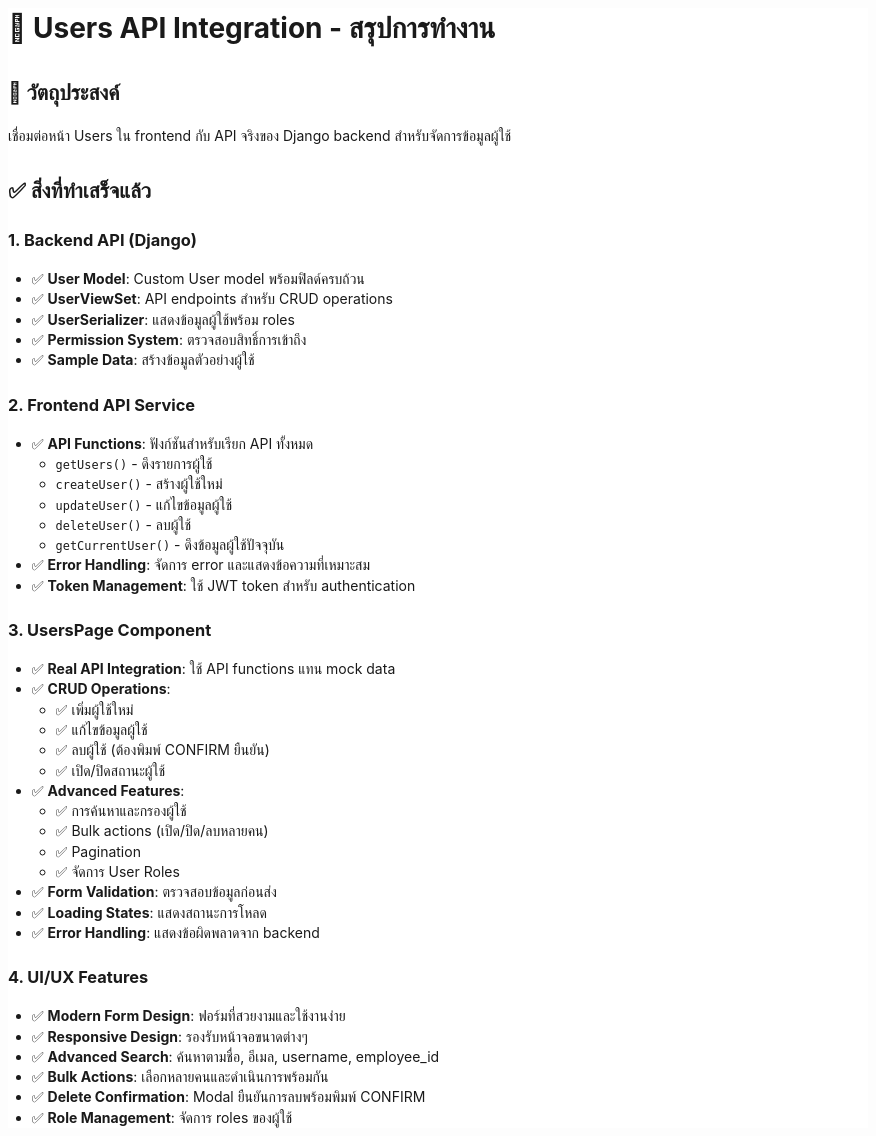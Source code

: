 # 👥 Users API Integration - สรุปการทำงาน

## 🎯 วัตถุประสงค์
เชื่อมต่อหน้า Users ใน frontend กับ API จริงของ Django backend สำหรับจัดการข้อมูลผู้ใช้

## ✅ สิ่งที่ทำเสร็จแล้ว

### 1. **Backend API (Django)**
- ✅ **User Model**: Custom User model พร้อมฟิลด์ครบถ้วน
- ✅ **UserViewSet**: API endpoints สำหรับ CRUD operations
- ✅ **UserSerializer**: แสดงข้อมูลผู้ใช้พร้อม roles
- ✅ **Permission System**: ตรวจสอบสิทธิ์การเข้าถึง
- ✅ **Sample Data**: สร้างข้อมูลตัวอย่างผู้ใช้

### 2. **Frontend API Service**
- ✅ **API Functions**: ฟังก์ชันสำหรับเรียก API ทั้งหมด
  - `getUsers()` - ดึงรายการผู้ใช้
  - `createUser()` - สร้างผู้ใช้ใหม่
  - `updateUser()` - แก้ไขข้อมูลผู้ใช้
  - `deleteUser()` - ลบผู้ใช้
  - `getCurrentUser()` - ดึงข้อมูลผู้ใช้ปัจจุบัน
- ✅ **Error Handling**: จัดการ error และแสดงข้อความที่เหมาะสม
- ✅ **Token Management**: ใช้ JWT token สำหรับ authentication

### 3. **UsersPage Component**
- ✅ **Real API Integration**: ใช้ API functions แทน mock data
- ✅ **CRUD Operations**: 
  - ✅ เพิ่มผู้ใช้ใหม่
  - ✅ แก้ไขข้อมูลผู้ใช้
  - ✅ ลบผู้ใช้ (ต้องพิมพ์ CONFIRM ยืนยัน)
  - ✅ เปิด/ปิดสถานะผู้ใช้
- ✅ **Advanced Features**:
  - ✅ การค้นหาและกรองผู้ใช้
  - ✅ Bulk actions (เปิด/ปิด/ลบหลายคน)
  - ✅ Pagination
  - ✅ จัดการ User Roles
- ✅ **Form Validation**: ตรวจสอบข้อมูลก่อนส่ง
- ✅ **Loading States**: แสดงสถานะการโหลด
- ✅ **Error Handling**: แสดงข้อผิดพลาดจาก backend

### 4. **UI/UX Features**
- ✅ **Modern Form Design**: ฟอร์มที่สวยงามและใช้งานง่าย
- ✅ **Responsive Design**: รองรับหน้าจอขนาดต่างๆ
- ✅ **Advanced Search**: ค้นหาตามชื่อ, อีเมล, username, employee_id
- ✅ **Bulk Actions**: เลือกหลายคนและดำเนินการพร้อมกัน
- ✅ **Delete Confirmation**: Modal ยืนยันการลบพร้อมพิมพ์ CONFIRM
- ✅ **Role Management**: จัดการ roles ของผู้ใช้
